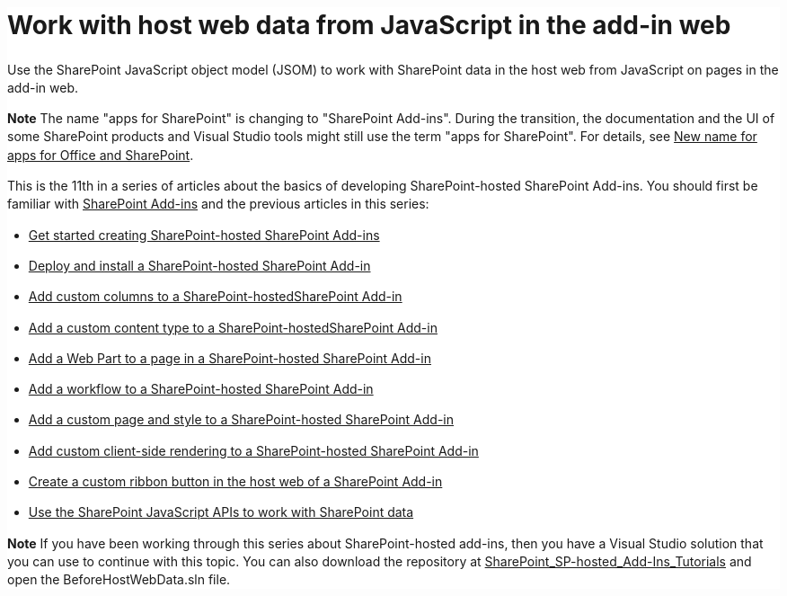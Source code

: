 
# Work with host web data from JavaScript in the add-in web
Use the SharePoint JavaScript object model (JSOM) to work with SharePoint data in the host web from JavaScript on pages in the add-in web.
 

 **Note**  The name "apps for SharePoint" is changing to "SharePoint Add-ins". During the transition, the documentation and the UI of some SharePoint products and Visual Studio tools might still use the term "apps for SharePoint". For details, see  [New name for apps for Office and SharePoint](new-name-for-apps-for-sharepoint.md#bk_newname).
 

This is the 11th in a series of articles about the basics of developing SharePoint-hosted SharePoint Add-ins. You should first be familiar with  [SharePoint Add-ins](sharepoint-add-ins.md) and the previous articles in this series:
 

-  [Get started creating SharePoint-hosted SharePoint Add-ins](get-started-creating-sharepoint-hosted-sharepoint-add-ins.md)
    
 
-  [Deploy and install a SharePoint-hosted SharePoint Add-in](deploy-and-install-a-sharepoint-hosted-sharepoint-add-in.md)
    
 
-  [Add custom columns to a SharePoint-hostedSharePoint Add-in](add-custom-columns-to-a-sharepoint-hostedsharepoint-add-in.md)
    
 
-  [Add a custom content type to a SharePoint-hostedSharePoint Add-in](add-a-custom-content-type-to-a-sharepoint-hostedsharepoint-add-in.md)
    
 
-  [Add a Web Part to a page in a SharePoint-hosted SharePoint Add-in](add-a-web-part-to-a-page-in-a-sharepoint-hosted-sharepoint-add-in.md)
    
 
-  [Add a workflow to a SharePoint-hosted SharePoint Add-in](add-a-workflow-to-a-sharepoint-hosted-sharepoint-add-in.md)
    
 
-  [Add a custom page and style to a SharePoint-hosted SharePoint Add-in](add-a-custom-page-and-style-to-a-sharepoint-hosted-sharepoint-add-in.md)
    
 
-  [Add custom client-side rendering to a SharePoint-hosted SharePoint Add-in](add-custom-client-side-rendering-to-a-sharepoint-hosted-sharepoint-add-in.md)
    
 
-  [Create a custom ribbon button in the host web of a SharePoint Add-in](create-a-custom-ribbon-button-in-the-host-web-of-a-sharepoint-add-in.md)
    
 
-  [Use the SharePoint JavaScript APIs to work with SharePoint data](use-the-sharepoint-javascript-apis-to-work-with-sharepoint-data.md)
    
 

 **Note**  If you have been working through this series about SharePoint-hosted add-ins, then you have a Visual Studio solution that you can use to continue with this topic. You can also download the repository at  [SharePoint_SP-hosted_Add-Ins_Tutorials](https://github.com/OfficeDev/SharePoint_SP-hosted_Add-Ins_Tutorials) and open the BeforeHostWebData.sln file.
 